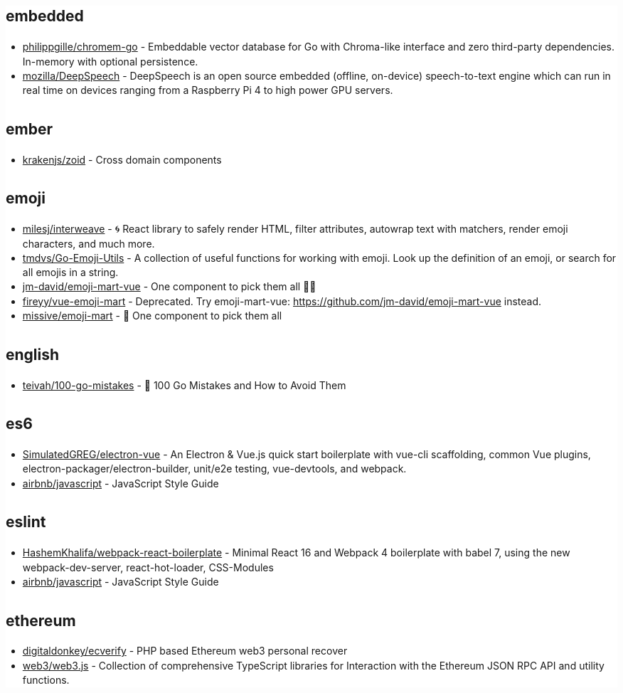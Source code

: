 ## embedded 

- [philippgille/chromem-go](https://github.com/philippgille/chromem-go) - Embeddable vector database for Go with Chroma-like interface and zero third-party dependencies. In-memory with optional persistence.
- [mozilla/DeepSpeech](https://github.com/mozilla/DeepSpeech) - DeepSpeech is an open source embedded (offline, on-device) speech-to-text engine which can run in real time on devices ranging from a Raspberry Pi 4 to high power GPU servers.

## ember 

- [krakenjs/zoid](https://github.com/krakenjs/zoid) - Cross domain components

## emoji 

- [milesj/interweave](https://github.com/milesj/interweave) - 🌀 React library to safely render HTML, filter attributes, autowrap text with matchers, render emoji characters, and much more.
- [tmdvs/Go-Emoji-Utils](https://github.com/tmdvs/Go-Emoji-Utils) - A collection of useful functions for working with emoji. Look up the definition of an emoji, or search for all emojis in a string.
- [jm-david/emoji-mart-vue](https://github.com/jm-david/emoji-mart-vue) - One component to pick them all 👊🏼
- [fireyy/vue-emoji-mart](https://github.com/fireyy/vue-emoji-mart) - Deprecated. Try emoji-mart-vue: https://github.com/jm-david/emoji-mart-vue instead.
- [missive/emoji-mart](https://github.com/missive/emoji-mart) - 🏪 One component to pick them all

## english 

- [teivah/100-go-mistakes](https://github.com/teivah/100-go-mistakes) - 📖 100 Go Mistakes and How to Avoid Them

## es6 

- [SimulatedGREG/electron-vue](https://github.com/SimulatedGREG/electron-vue) - An Electron & Vue.js quick start boilerplate with vue-cli scaffolding, common Vue plugins, electron-packager/electron-builder, unit/e2e testing, vue-devtools, and webpack.
- [airbnb/javascript](https://github.com/airbnb/javascript) - JavaScript Style Guide

## eslint 

- [HashemKhalifa/webpack-react-boilerplate](https://github.com/HashemKhalifa/webpack-react-boilerplate) - Minimal React 16 and Webpack 4 boilerplate with babel 7, using the new webpack-dev-server, react-hot-loader, CSS-Modules
- [airbnb/javascript](https://github.com/airbnb/javascript) - JavaScript Style Guide

## ethereum 

- [digitaldonkey/ecverify](https://github.com/digitaldonkey/ecverify) - PHP based Ethereum web3 personal recover
- [web3/web3.js](https://github.com/web3/web3.js) - Collection of comprehensive TypeScript libraries for Interaction with the Ethereum JSON RPC API and utility functions.
